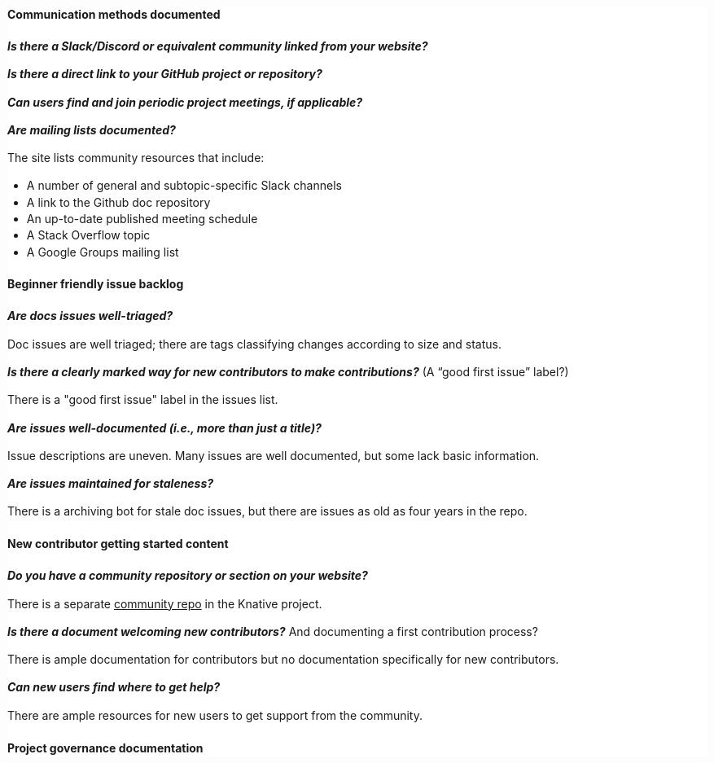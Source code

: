 
#### Communication methods documented

***Is there a Slack/Discord or equivalent community linked from your website?***

***Is there a direct link to your GitHub project or repository?***

***Can users find and join periodic project meetings, if applicable?***

***Are mailing lists documented?***

The site lists community resources that include:

- A number of general and subtopic-specific Slack channels
- A link to the Github doc repository
- An up-to-date published meeting schedule
- A Stack Overflow topic
- A Google Groups mailing list


#### Beginner friendly issue backlog

***Are docs issues well-triaged?***

Doc issues are well triaged; there are tags classifying changes according to
size and status.

***Is there a clearly marked way for new contributors to make  contributions?***
(A “good first issue” label?)

There is a "good first issue" label in the issues list.

***Are issues well-documented (i.e., more than just a title)?***

Issue descriptions are uneven. Many issues are well documented, but some lack
basic information.

***Are issues maintained for staleness?***

There is a archiving bot for stale doc issues, but there are issues as old as
four years in the repo.


#### New contributor getting started content

***Do you have a community repository or section on your website?***

There is a separate [community repo](https://github.com/knative/community) in
the Knative project.

***Is there a document welcoming new contributors?***
And documenting a first contribution process?

There is ample documentation for contributors but no documentation specifically
for new contributors.

***Can new users find where to get help?***

There are ample resources for new users to get support from the community.


#### Project governance documentation
